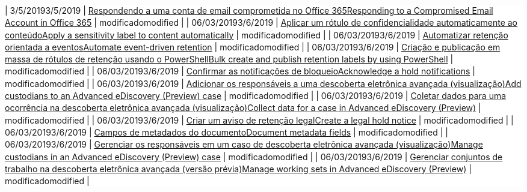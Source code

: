 | <span data-ttu-id="67cf1-264">3/5/2019</span><span class="sxs-lookup"><span data-stu-id="67cf1-264">3/5/2019</span></span> | [<span data-ttu-id="67cf1-265">Respondendo a uma conta de email comprometida no Office 365</span><span class="sxs-lookup"><span data-stu-id="67cf1-265">Responding to a Compromised Email Account in Office 365</span></span>](/Office365/SecurityCompliance/responding-to-a-compromised-email-account) | <span data-ttu-id="67cf1-266">modificado</span><span class="sxs-lookup"><span data-stu-id="67cf1-266">modified</span></span> |
| <span data-ttu-id="67cf1-267">06/03/2019</span><span class="sxs-lookup"><span data-stu-id="67cf1-267">3/6/2019</span></span> | [<span data-ttu-id="67cf1-268">Aplicar um rótulo de confidencialidade automaticamente ao conteúdo</span><span class="sxs-lookup"><span data-stu-id="67cf1-268">Apply a sensitivity label to content automatically</span></span>](/Office365/SecurityCompliance/apply_sensitivity_label_automatically) | <span data-ttu-id="67cf1-269">modificado</span><span class="sxs-lookup"><span data-stu-id="67cf1-269">modified</span></span> |
| <span data-ttu-id="67cf1-270">06/03/2019</span><span class="sxs-lookup"><span data-stu-id="67cf1-270">3/6/2019</span></span> | [<span data-ttu-id="67cf1-271">Automatizar retenção orientada a eventos</span><span class="sxs-lookup"><span data-stu-id="67cf1-271">Automate event-driven retention</span></span>](/Office365/SecurityCompliance/automate-event-driven-retention) | <span data-ttu-id="67cf1-272">modificado</span><span class="sxs-lookup"><span data-stu-id="67cf1-272">modified</span></span> |
| <span data-ttu-id="67cf1-273">06/03/2019</span><span class="sxs-lookup"><span data-stu-id="67cf1-273">3/6/2019</span></span> | [<span data-ttu-id="67cf1-274">Criação e publicação em massa de rótulos de retenção usando o PowerShell</span><span class="sxs-lookup"><span data-stu-id="67cf1-274">Bulk create and publish retention labels by using PowerShell</span></span>](/Office365/SecurityCompliance/bulk-create-publish-labels-using-powershell) | <span data-ttu-id="67cf1-275">modificado</span><span class="sxs-lookup"><span data-stu-id="67cf1-275">modified</span></span> |
| <span data-ttu-id="67cf1-276">06/03/2019</span><span class="sxs-lookup"><span data-stu-id="67cf1-276">3/6/2019</span></span> | [<span data-ttu-id="67cf1-277">Confirmar as notificações de bloqueio</span><span class="sxs-lookup"><span data-stu-id="67cf1-277">Acknowledge a hold notifications</span></span>](/Office365/SecurityCompliance/compliance20/acknowledge-hold-notification) | <span data-ttu-id="67cf1-278">modificado</span><span class="sxs-lookup"><span data-stu-id="67cf1-278">modified</span></span> |
| <span data-ttu-id="67cf1-279">06/03/2019</span><span class="sxs-lookup"><span data-stu-id="67cf1-279">3/6/2019</span></span> | [<span data-ttu-id="67cf1-280">Adicionar os responsáveis a uma descoberta eletrônica avançada (visualização)</span><span class="sxs-lookup"><span data-stu-id="67cf1-280">Add custodians to an Advanced eDiscovery (Preview) case</span></span>](/Office365/SecurityCompliance/compliance20/add-custodians-to-case) | <span data-ttu-id="67cf1-281">modificado</span><span class="sxs-lookup"><span data-stu-id="67cf1-281">modified</span></span> |
| <span data-ttu-id="67cf1-282">06/03/2019</span><span class="sxs-lookup"><span data-stu-id="67cf1-282">3/6/2019</span></span> | [<span data-ttu-id="67cf1-283">Coletar dados para uma ocorrência na descoberta eletrônica avançada (visualização)</span><span class="sxs-lookup"><span data-stu-id="67cf1-283">Collect data for a case in Advanced eDiscovery (Preview)</span></span>](/Office365/SecurityCompliance/compliance20/collecting-data-for-ediscovery) | <span data-ttu-id="67cf1-284">modificado</span><span class="sxs-lookup"><span data-stu-id="67cf1-284">modified</span></span> |
| <span data-ttu-id="67cf1-285">06/03/2019</span><span class="sxs-lookup"><span data-stu-id="67cf1-285">3/6/2019</span></span> | [<span data-ttu-id="67cf1-286">Criar um aviso de retenção legal</span><span class="sxs-lookup"><span data-stu-id="67cf1-286">Create a legal hold notice</span></span>](/Office365/SecurityCompliance/compliance20/create-hold-notification) | <span data-ttu-id="67cf1-287">modificado</span><span class="sxs-lookup"><span data-stu-id="67cf1-287">modified</span></span> |
| <span data-ttu-id="67cf1-288">06/03/2019</span><span class="sxs-lookup"><span data-stu-id="67cf1-288">3/6/2019</span></span> | [<span data-ttu-id="67cf1-289">Campos de metadados do documento</span><span class="sxs-lookup"><span data-stu-id="67cf1-289">Document metadata fields</span></span>](/Office365/SecurityCompliance/compliance20/document-metadata-fields) | <span data-ttu-id="67cf1-290">modificado</span><span class="sxs-lookup"><span data-stu-id="67cf1-290">modified</span></span> |
| <span data-ttu-id="67cf1-291">06/03/2019</span><span class="sxs-lookup"><span data-stu-id="67cf1-291">3/6/2019</span></span> | [<span data-ttu-id="67cf1-292">Gerenciar os responsáveis em um caso de descoberta eletrônica avançada (visualização)</span><span class="sxs-lookup"><span data-stu-id="67cf1-292">Manage custodians in an Advanced eDiscovery (Preview) case</span></span>](/Office365/SecurityCompliance/compliance20/manage-new-custodians) | <span data-ttu-id="67cf1-293">modificado</span><span class="sxs-lookup"><span data-stu-id="67cf1-293">modified</span></span> |
| <span data-ttu-id="67cf1-294">06/03/2019</span><span class="sxs-lookup"><span data-stu-id="67cf1-294">3/6/2019</span></span> | [<span data-ttu-id="67cf1-295">Gerenciar conjuntos de trabalho na descoberta eletrônica avançada (versão prévia)</span><span class="sxs-lookup"><span data-stu-id="67cf1-295">Manage working sets in Advanced eDiscovery (Preview)</span></span>](/Office365/SecurityCompliance/compliance20/managing-working-sets) | <span data-ttu-id="67cf1-296">modificado</span><span class="sxs-lookup"><span data-stu-id="67cf1-296">modified</span></span> |